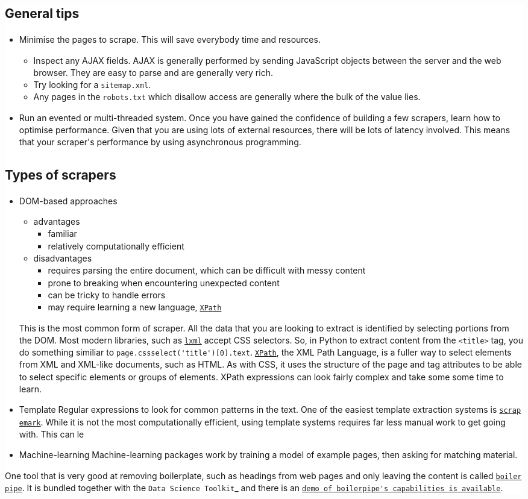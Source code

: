 
General tips
------------

* Minimise the pages to scrape. This will save everybody time and resources.
	* Inspect any AJAX fields. AJAX is generally performed by sending JavaScript objects between the server and the web browser. They are easy to parse and are generally very rich.
	* Try looking for a `sitemap.xml`.
	* Any pages in the `robots.txt` which disallow access are generally where the bulk of the value lies.

* Run an evented or multi-threaded system. Once you have gained the confidence of building a few scrapers, learn how to optimise performance. Given that you are using lots of external resources, there will be lots of latency involved. This means that your scraper's performance by using asynchronous programming.


Types of scrapers
-----------------

* DOM-based approaches
	* advantages
		* familiar
		* relatively computationally efficient
	* disadvantages
		* requires parsing the entire document, which can be difficult with messy content
		* prone to breaking when encountering unexpected content
		* can be tricky to handle errors
		* may require learning a new language, [`XPath`](http://en.wikipedia.org/wiki/XPath)

	This is the most common form of scraper. All the data that you are looking to extract is identified by selecting portions from the DOM.
	Most modern libraries, such as [`lxml`](http://lxml.de/) accept CSS selectors. So, in Python to extract content from the  `<title>` tag, you do something similiar to `page.cssselect('title')[0].text`.
	[`XPath`](http://en.wikipedia.org/wiki/XPath), the XML Path Language, is a fuller way to select elements from XML and XML-like documents, such as HTML. As with CSS, it uses the structure of the page and tag attributes to be able to select specific elements or groups of elements. XPath expressions can look fairly complex and take some some time to learn.

* Template
	Regular expressions to look for common patterns in the text. One of the easiest template extraction systems is [`scrapemark`](https://github.com/arshaw/scrapemark). While it is not the most computationally efficient, using template systems   requires far less manual work to get going with. This can le

* Machine-learning
	Machine-learning packages work by training a model of example pages, then asking for matching material.

One tool that is very good at removing boilerplate, such as headings from web pages and only leaving the content is called [`boilerpipe`](http://code.google.com/p/boilerpipe/).
It is bundled together with the `Data Science Toolkit`_ and there is an [`demo of boilerpipe's capabilities is available`](http://boilerpipe-web.appspot.com/).

